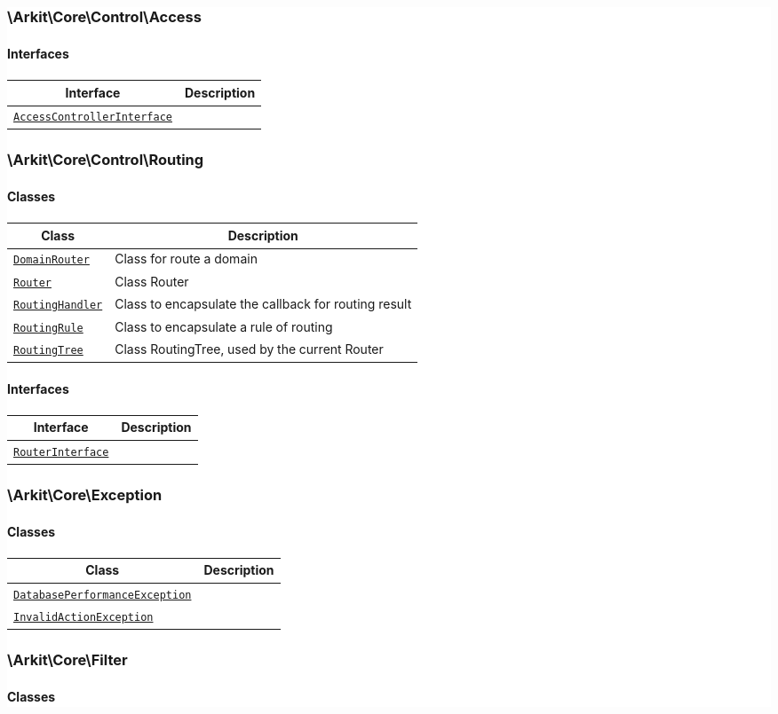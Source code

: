 


### \Arkit\Core\Control\Access




#### Interfaces

| Interface | Description |
|-----------|-------------|
| [`AccessControllerInterface`](./classes/Arkit/Core/Control/Access/AccessControllerInterface.md) | |



### \Arkit\Core\Control\Routing

#### Classes

| Class | Description |
|-------|-------------|
| [`DomainRouter`](./classes/Arkit/Core/Control/Routing/DomainRouter.md) | Class for route a domain|
| [`Router`](./classes/Arkit/Core/Control/Routing/Router.md) | Class Router|
| [`RoutingHandler`](./classes/Arkit/Core/Control/Routing/RoutingHandler.md) | Class to encapsulate the callback for routing result|
| [`RoutingRule`](./classes/Arkit/Core/Control/Routing/RoutingRule.md) | Class to encapsulate a rule of routing|
| [`RoutingTree`](./classes/Arkit/Core/Control/Routing/RoutingTree.md) | Class RoutingTree, used by the current Router|



#### Interfaces

| Interface | Description |
|-----------|-------------|
| [`RouterInterface`](./classes/Arkit/Core/Control/Routing/RouterInterface.md) | |



### \Arkit\Core\Exception

#### Classes

| Class | Description |
|-------|-------------|
| [`DatabasePerformanceException`](./classes/Arkit/Core/Exception/DatabasePerformanceException.md) | |
| [`InvalidActionException`](./classes/Arkit/Core/Exception/InvalidActionException.md) | |




### \Arkit\Core\Filter

#### Classes
